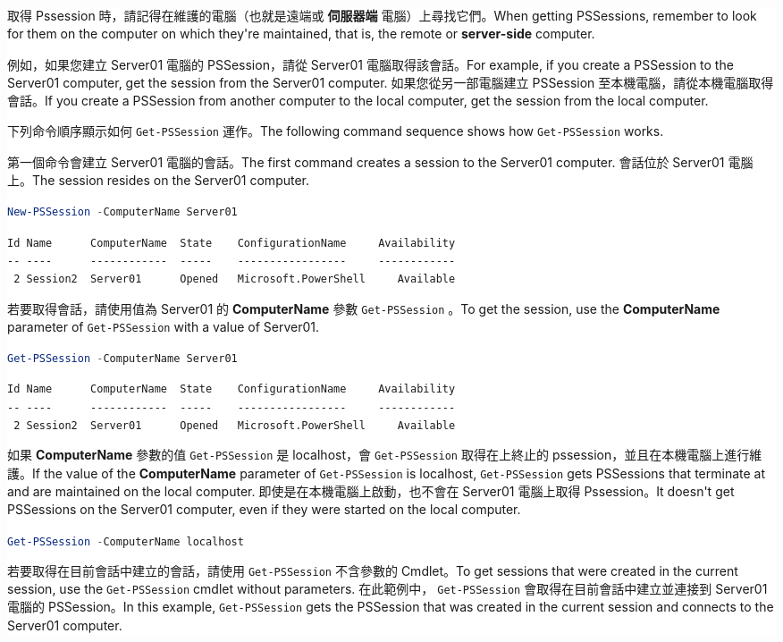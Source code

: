 <span data-ttu-id="8df30-142">取得 Pssession 時，請記得在維護的電腦（也就是遠端或 **伺服器端** 電腦）上尋找它們。</span><span class="sxs-lookup"><span data-stu-id="8df30-142">When getting PSSessions, remember to look for them on the computer on which they're maintained, that is, the remote or **server-side** computer.</span></span>

<span data-ttu-id="8df30-143">例如，如果您建立 Server01 電腦的 PSSession，請從 Server01 電腦取得該會話。</span><span class="sxs-lookup"><span data-stu-id="8df30-143">For example, if you create a PSSession to the Server01 computer, get the session from the Server01 computer.</span></span> <span data-ttu-id="8df30-144">如果您從另一部電腦建立 PSSession 至本機電腦，請從本機電腦取得會話。</span><span class="sxs-lookup"><span data-stu-id="8df30-144">If you create a PSSession from another computer to the local computer, get the session from the local computer.</span></span>

<span data-ttu-id="8df30-145">下列命令順序顯示如何 `Get-PSSession` 運作。</span><span class="sxs-lookup"><span data-stu-id="8df30-145">The following command sequence shows how `Get-PSSession` works.</span></span>

<span data-ttu-id="8df30-146">第一個命令會建立 Server01 電腦的會話。</span><span class="sxs-lookup"><span data-stu-id="8df30-146">The first command creates a session to the Server01 computer.</span></span> <span data-ttu-id="8df30-147">會話位於 Server01 電腦上。</span><span class="sxs-lookup"><span data-stu-id="8df30-147">The session resides on the Server01 computer.</span></span>

```powershell
New-PSSession -ComputerName Server01
```

```Output
Id Name      ComputerName  State    ConfigurationName     Availability
-- ----      ------------  -----    -----------------     ------------
 2 Session2  Server01      Opened   Microsoft.PowerShell     Available
```

<span data-ttu-id="8df30-148">若要取得會話，請使用值為 Server01 的 **ComputerName** 參數 `Get-PSSession` 。</span><span class="sxs-lookup"><span data-stu-id="8df30-148">To get the session, use the **ComputerName** parameter of `Get-PSSession` with a value of Server01.</span></span>

```powershell
Get-PSSession -ComputerName Server01
```

```Output
Id Name      ComputerName  State    ConfigurationName     Availability
-- ----      ------------  -----    -----------------     ------------
 2 Session2  Server01      Opened   Microsoft.PowerShell     Available
```

<span data-ttu-id="8df30-149">如果 **ComputerName** 參數的值 `Get-PSSession` 是 localhost，會 `Get-PSSession` 取得在上終止的 pssession，並且在本機電腦上進行維護。</span><span class="sxs-lookup"><span data-stu-id="8df30-149">If the value of the **ComputerName** parameter of `Get-PSSession` is localhost, `Get-PSSession` gets PSSessions that terminate at and are maintained on the local computer.</span></span> <span data-ttu-id="8df30-150">即使是在本機電腦上啟動，也不會在 Server01 電腦上取得 Pssession。</span><span class="sxs-lookup"><span data-stu-id="8df30-150">It doesn't get PSSessions on the Server01 computer, even if they were started on the local computer.</span></span>

```powershell
Get-PSSession -ComputerName localhost
```

<span data-ttu-id="8df30-151">若要取得在目前會話中建立的會話，請使用 `Get-PSSession` 不含參數的 Cmdlet。</span><span class="sxs-lookup"><span data-stu-id="8df30-151">To get sessions that were created in the current session, use the `Get-PSSession` cmdlet without parameters.</span></span> <span data-ttu-id="8df30-152">在此範例中， `Get-PSSession` 會取得在目前會話中建立並連接到 Server01 電腦的 PSSession。</span><span class="sxs-lookup"><span data-stu-id="8df30-152">In this example, `Get-PSSession` gets the PSSession that was created in the current session and connects to the Server01 computer.</span></span>
